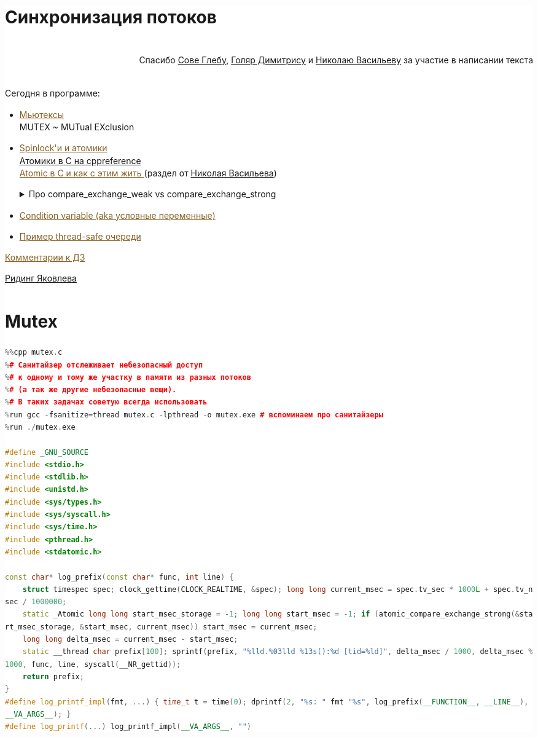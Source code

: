 


# Синхронизация потоков

<br>
<div style="text-align: right"> Спасибо <a href="https://github.com/SyrnikRebirth">Сове Глебу</a>, <a href="https://github.com/Disadvantaged">Голяр Димитрису</a> и <a href="https://github.com/nikvas2000">Николаю Васильеву</a> за участие в написании текста </div>
<br>


Сегодня в программе:
* <a href="#mutex" style="color:#856024">Мьютексы</a>
  <br> MUTEX ~ MUTual EXclusion
* <a href="#spinlock" style="color:#856024">Spinlock'и и атомики</a>
  <br> [Атомики в С на cppreference](https://ru.cppreference.com/w/c/atomic)
  <br> <a href="#c_atomic_life" style="color:#856024">Atomic в C и как с этим жить </a> (раздел от <a href="https://github.com/nikvas2000">Николая Васильева</a>)
  <br> <details><summary>Про compare_exchange_weak vs compare_exchange_strong</summary></details>
  
* <a href="#condvar" style="color:#856024">Condition variable (aka условные переменные)</a>
* <a href="#condvar_queue" style="color:#856024">Пример thread-safe очереди</a>
  


<a href="#hw" style="color:#856024">Комментарии к ДЗ</a>

[Ридинг Яковлева](https://github.com/victor-yacovlev/mipt-diht-caos/tree/master/practice/mutex-condvar-atomic)

# <a name="mutex"></a> Mutex


```cpp
%%cpp mutex.c
%# Санитайзер отслеживает небезопасный доступ 
%# к одному и тому же участку в памяти из разных потоков
%# (а так же другие небезопасные вещи). 
%# В таких задачах советую всегда использовать
%run gcc -fsanitize=thread mutex.c -lpthread -o mutex.exe # вспоминаем про санитайзеры
%run ./mutex.exe

#define _GNU_SOURCE 
#include <stdio.h>
#include <stdlib.h>
#include <unistd.h>
#include <sys/types.h>
#include <sys/syscall.h>
#include <sys/time.h>
#include <pthread.h>
#include <stdatomic.h>

const char* log_prefix(const char* func, int line) {
    struct timespec spec; clock_gettime(CLOCK_REALTIME, &spec); long long current_msec = spec.tv_sec * 1000L + spec.tv_nsec / 1000000;
    static _Atomic long long start_msec_storage = -1; long long start_msec = -1; if (atomic_compare_exchange_strong(&start_msec_storage, &start_msec, current_msec)) start_msec = current_msec;
    long long delta_msec = current_msec - start_msec;
    static __thread char prefix[100]; sprintf(prefix, "%lld.%03lld %13s():%d [tid=%ld]", delta_msec / 1000, delta_msec % 1000, func, line, syscall(__NR_gettid));
    return prefix;
}
#define log_printf_impl(fmt, ...) { time_t t = time(0); dprintf(2, "%s: " fmt "%s", log_prefix(__FUNCTION__, __LINE__), __VA_ARGS__); }
#define log_printf(...) log_printf_impl(__VA_ARGS__, "")

```